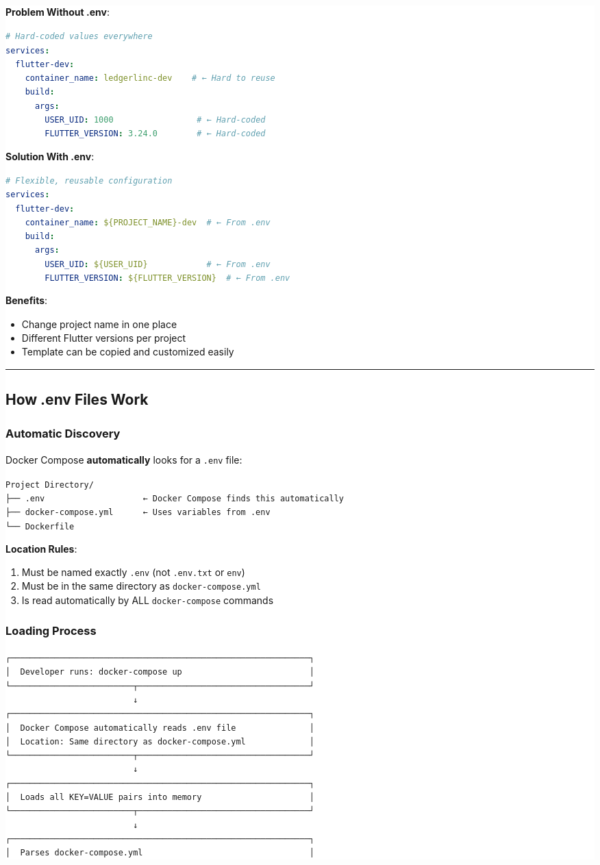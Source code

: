 **Problem Without .env**:
```yaml
# Hard-coded values everywhere
services:
  flutter-dev:
    container_name: ledgerlinc-dev    # ← Hard to reuse
    build:
      args:
        USER_UID: 1000                 # ← Hard-coded
        FLUTTER_VERSION: 3.24.0        # ← Hard-coded
```

**Solution With .env**:
```yaml
# Flexible, reusable configuration
services:
  flutter-dev:
    container_name: ${PROJECT_NAME}-dev  # ← From .env
    build:
      args:
        USER_UID: ${USER_UID}            # ← From .env
        FLUTTER_VERSION: ${FLUTTER_VERSION}  # ← From .env
```

**Benefits**:
- Change project name in one place
- Different Flutter versions per project
- Template can be copied and customized easily

---

## How .env Files Work

### Automatic Discovery

Docker Compose **automatically** looks for a `.env` file:

```
Project Directory/
├── .env                    ← Docker Compose finds this automatically
├── docker-compose.yml      ← Uses variables from .env
└── Dockerfile
```

**Location Rules**:
1. Must be named exactly `.env` (not `.env.txt` or `env`)
2. Must be in the same directory as `docker-compose.yml`
3. Is read automatically by ALL `docker-compose` commands

### Loading Process

```
┌─────────────────────────────────────────────────────────────┐
│  Developer runs: docker-compose up                          │
└─────────────────────────┬───────────────────────────────────┘
                          ↓
┌─────────────────────────────────────────────────────────────┐
│  Docker Compose automatically reads .env file               │
│  Location: Same directory as docker-compose.yml             │
└─────────────────────────┬───────────────────────────────────┘
                          ↓
┌─────────────────────────────────────────────────────────────┐
│  Loads all KEY=VALUE pairs into memory                      │
└─────────────────────────┬───────────────────────────────────┘
                          ↓
┌─────────────────────────────────────────────────────────────┐
│  Parses docker-compose.yml                                  │
```